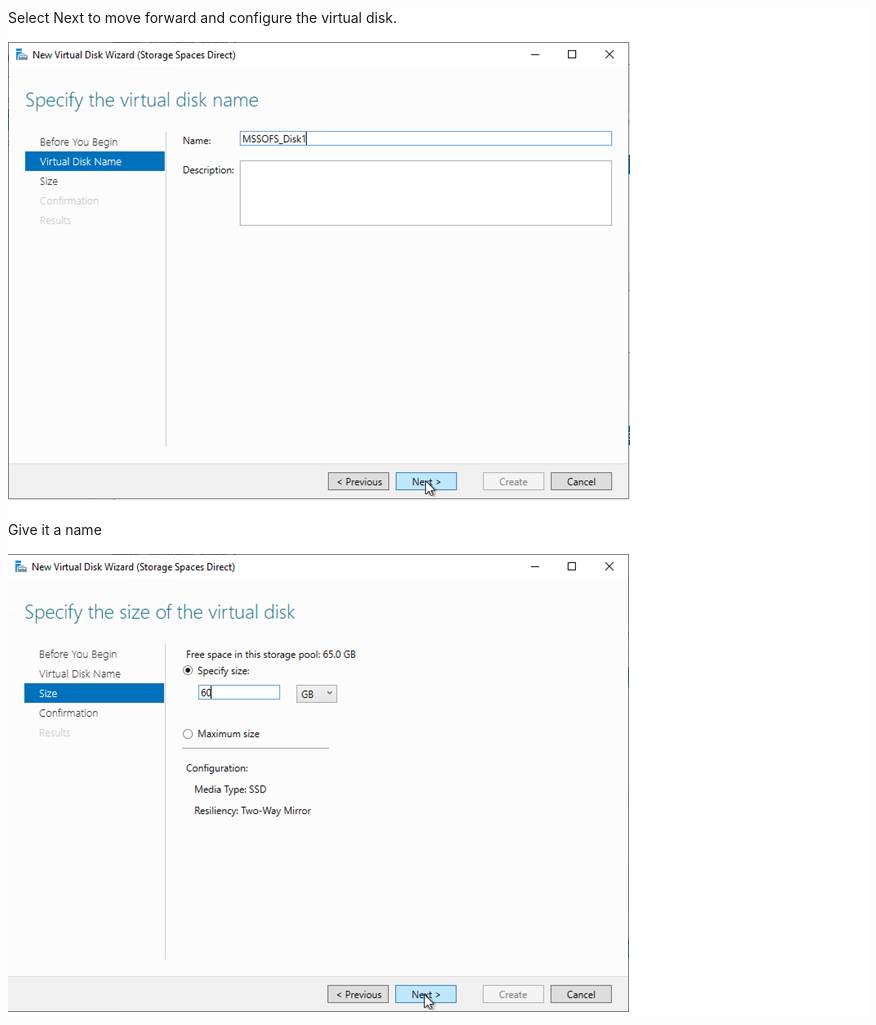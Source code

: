Select Next to move forward and configure the virtual disk.

![](images/051020_1600_Howtobuilda37.png)

Give it a name

![](images/051020_1600_Howtobuilda38.png)
